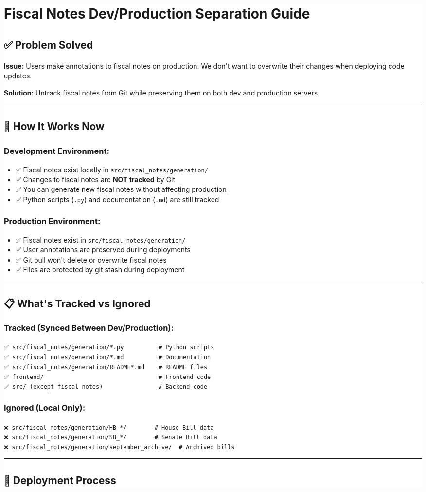 # Fiscal Notes Dev/Production Separation Guide

## ✅ Problem Solved

**Issue:** Users make annotations to fiscal notes on production. We don't want to overwrite their changes when deploying code updates.

**Solution:** Untrack fiscal notes from Git while preserving them on both dev and production servers.

---

## 🎯 How It Works Now

### **Development Environment:**
- ✅ Fiscal notes exist locally in `src/fiscal_notes/generation/`
- ✅ Changes to fiscal notes are **NOT tracked** by Git
- ✅ You can generate new fiscal notes without affecting production
- ✅ Python scripts (`.py`) and documentation (`.md`) are still tracked

### **Production Environment:**
- ✅ Fiscal notes exist in `src/fiscal_notes/generation/`
- ✅ User annotations are preserved during deployments
- ✅ Git pull won't delete or overwrite fiscal notes
- ✅ Files are protected by git stash during deployment

---

## 📋 What's Tracked vs Ignored

### **Tracked (Synced Between Dev/Production):**
```
✅ src/fiscal_notes/generation/*.py          # Python scripts
✅ src/fiscal_notes/generation/*.md          # Documentation
✅ src/fiscal_notes/generation/README*.md    # README files
✅ frontend/                                 # Frontend code
✅ src/ (except fiscal notes)                # Backend code
```

### **Ignored (Local Only):**
```
❌ src/fiscal_notes/generation/HB_*/        # House Bill data
❌ src/fiscal_notes/generation/SB_*/        # Senate Bill data
❌ src/fiscal_notes/generation/september_archive/  # Archived bills
```

---

## 🔧 Deployment Process
